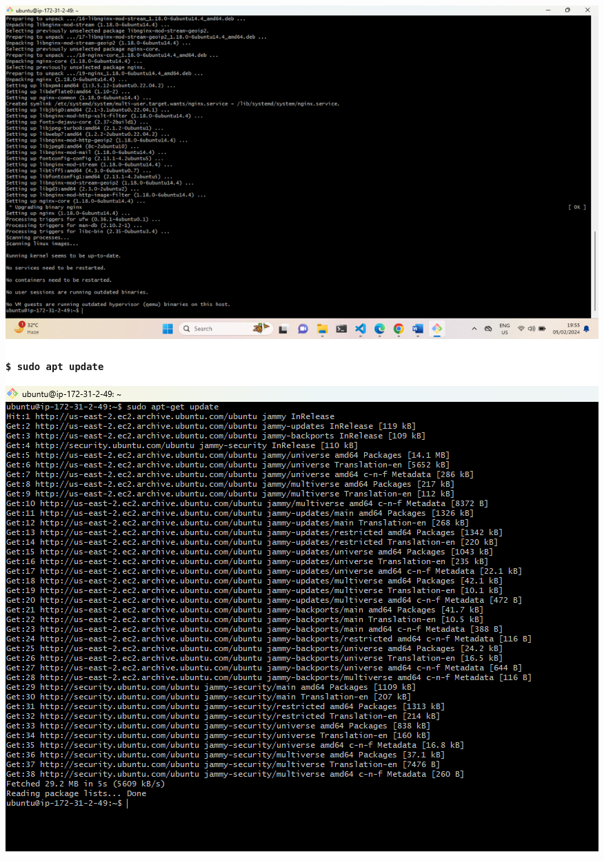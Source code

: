 ![alt text](<image/Nginx installation.png>)

### `$ sudo apt update`
![alt text](<image/sudo apt-get update.png>)
